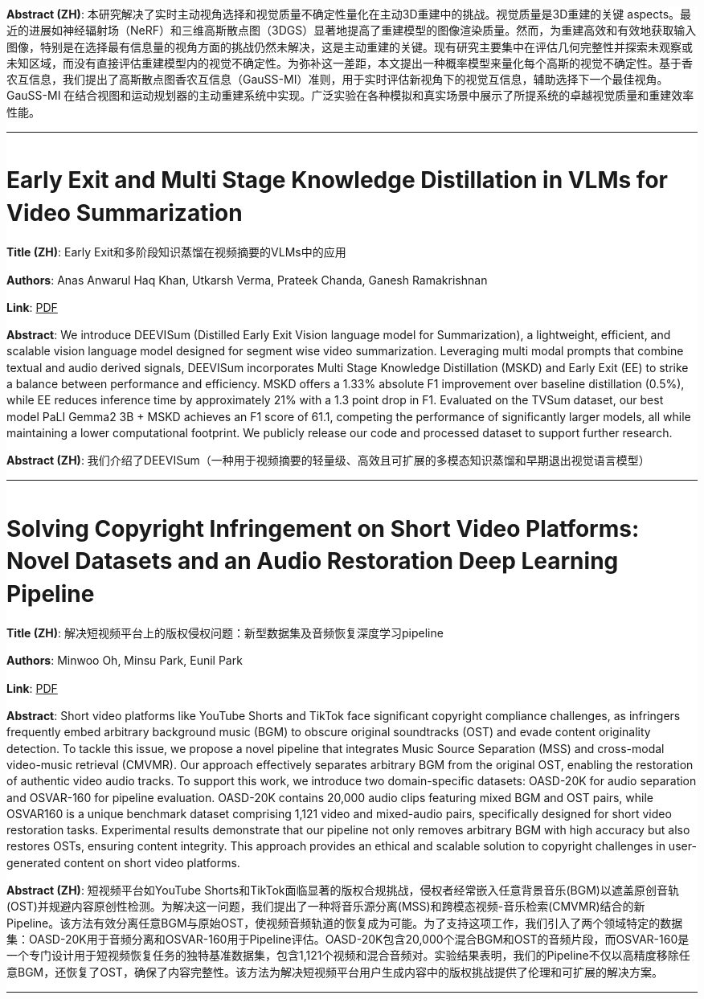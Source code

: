 **Abstract (ZH)**: 本研究解决了实时主动视角选择和视觉质量不确定性量化在主动3D重建中的挑战。视觉质量是3D重建的关键 aspects。最近的进展如神经辐射场（NeRF）和三维高斯散点图（3DGS）显著地提高了重建模型的图像渲染质量。然而，为重建高效和有效地获取输入图像，特别是在选择最有信息量的视角方面的挑战仍然未解决，这是主动重建的关键。现有研究主要集中在评估几何完整性并探索未观察或未知区域，而没有直接评估重建模型内的视觉不确定性。为弥补这一差距，本文提出一种概率模型来量化每个高斯的视觉不确定性。基于香农互信息，我们提出了高斯散点图香农互信息（GauSS-MI）准则，用于实时评估新视角下的视觉互信息，辅助选择下一个最佳视角。GauSS-MI 在结合视图和运动规划器的主动重建系统中实现。广泛实验在各种模拟和真实场景中展示了所提系统的卓越视觉质量和重建效率性能。 

---
# Early Exit and Multi Stage Knowledge Distillation in VLMs for Video Summarization 

**Title (ZH)**: Early Exit和多阶段知识蒸馏在视频摘要的VLMs中的应用 

**Authors**: Anas Anwarul Haq Khan, Utkarsh Verma, Prateek Chanda, Ganesh Ramakrishnan  

**Link**: [PDF](https://arxiv.org/pdf/2504.21831)  

**Abstract**: We introduce DEEVISum (Distilled Early Exit Vision language model for Summarization), a lightweight, efficient, and scalable vision language model designed for segment wise video summarization. Leveraging multi modal prompts that combine textual and audio derived signals, DEEVISum incorporates Multi Stage Knowledge Distillation (MSKD) and Early Exit (EE) to strike a balance between performance and efficiency. MSKD offers a 1.33% absolute F1 improvement over baseline distillation (0.5%), while EE reduces inference time by approximately 21% with a 1.3 point drop in F1. Evaluated on the TVSum dataset, our best model PaLI Gemma2 3B + MSKD achieves an F1 score of 61.1, competing the performance of significantly larger models, all while maintaining a lower computational footprint. We publicly release our code and processed dataset to support further research. 

**Abstract (ZH)**: 我们介绍了DEEVISum（一种用于视频摘要的轻量级、高效且可扩展的多模态知识蒸馏和早期退出视觉语言模型） 

---
# Solving Copyright Infringement on Short Video Platforms: Novel Datasets and an Audio Restoration Deep Learning Pipeline 

**Title (ZH)**: 解决短视频平台上的版权侵权问题：新型数据集及音频恢复深度学习pipeline 

**Authors**: Minwoo Oh, Minsu Park, Eunil Park  

**Link**: [PDF](https://arxiv.org/pdf/2504.21772)  

**Abstract**: Short video platforms like YouTube Shorts and TikTok face significant copyright compliance challenges, as infringers frequently embed arbitrary background music (BGM) to obscure original soundtracks (OST) and evade content originality detection. To tackle this issue, we propose a novel pipeline that integrates Music Source Separation (MSS) and cross-modal video-music retrieval (CMVMR). Our approach effectively separates arbitrary BGM from the original OST, enabling the restoration of authentic video audio tracks. To support this work, we introduce two domain-specific datasets: OASD-20K for audio separation and OSVAR-160 for pipeline evaluation. OASD-20K contains 20,000 audio clips featuring mixed BGM and OST pairs, while OSVAR160 is a unique benchmark dataset comprising 1,121 video and mixed-audio pairs, specifically designed for short video restoration tasks. Experimental results demonstrate that our pipeline not only removes arbitrary BGM with high accuracy but also restores OSTs, ensuring content integrity. This approach provides an ethical and scalable solution to copyright challenges in user-generated content on short video platforms. 

**Abstract (ZH)**: 短视频平台如YouTube Shorts和TikTok面临显著的版权合规挑战，侵权者经常嵌入任意背景音乐(BGM)以遮盖原创音轨(OST)并规避内容原创性检测。为解决这一问题，我们提出了一种将音乐源分离(MSS)和跨模态视频-音乐检索(CMVMR)结合的新 Pipeline。该方法有效分离任意BGM与原始OST，使视频音频轨道的恢复成为可能。为了支持这项工作，我们引入了两个领域特定的数据集：OASD-20K用于音频分离和OSVAR-160用于Pipeline评估。OASD-20K包含20,000个混合BGM和OST的音频片段，而OSVAR-160是一个专门设计用于短视频恢复任务的独特基准数据集，包含1,121个视频和混合音频对。实验结果表明，我们的Pipeline不仅以高精度移除任意BGM，还恢复了OST，确保了内容完整性。该方法为解决短视频平台用户生成内容中的版权挑战提供了伦理和可扩展的解决方案。 

---
